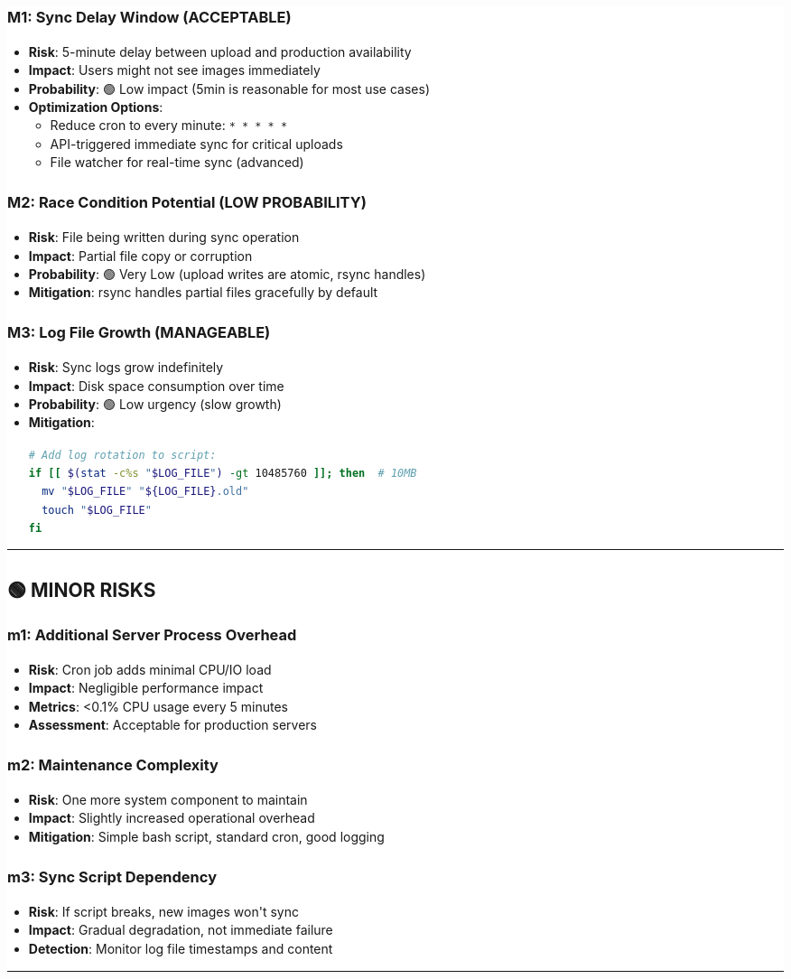 ### **M1: Sync Delay Window (ACCEPTABLE)**
- **Risk**: 5-minute delay between upload and production availability
- **Impact**: Users might not see images immediately
- **Probability**: 🟢 Low impact (5min is reasonable for most use cases)
- **Optimization Options**:
  - Reduce cron to every minute: `* * * * *`
  - API-triggered immediate sync for critical uploads
  - File watcher for real-time sync (advanced)

### **M2: Race Condition Potential (LOW PROBABILITY)**
- **Risk**: File being written during sync operation
- **Impact**: Partial file copy or corruption
- **Probability**: 🟢 Very Low (upload writes are atomic, rsync handles)
- **Mitigation**: rsync handles partial files gracefully by default

### **M3: Log File Growth (MANAGEABLE)**
- **Risk**: Sync logs grow indefinitely
- **Impact**: Disk space consumption over time
- **Probability**: 🟢 Low urgency (slow growth)
- **Mitigation**:
  ```bash
  # Add log rotation to script:
  if [[ $(stat -c%s "$LOG_FILE") -gt 10485760 ]]; then  # 10MB
    mv "$LOG_FILE" "${LOG_FILE}.old"
    touch "$LOG_FILE"
  fi
  ```

---

## 🟢 **MINOR RISKS**

### **m1: Additional Server Process Overhead**
- **Risk**: Cron job adds minimal CPU/IO load
- **Impact**: Negligible performance impact  
- **Metrics**: <0.1% CPU usage every 5 minutes
- **Assessment**: Acceptable for production servers

### **m2: Maintenance Complexity**
- **Risk**: One more system component to maintain
- **Impact**: Slightly increased operational overhead
- **Mitigation**: Simple bash script, standard cron, good logging

### **m3: Sync Script Dependency**
- **Risk**: If script breaks, new images won't sync
- **Impact**: Gradual degradation, not immediate failure
- **Detection**: Monitor log file timestamps and content

---
